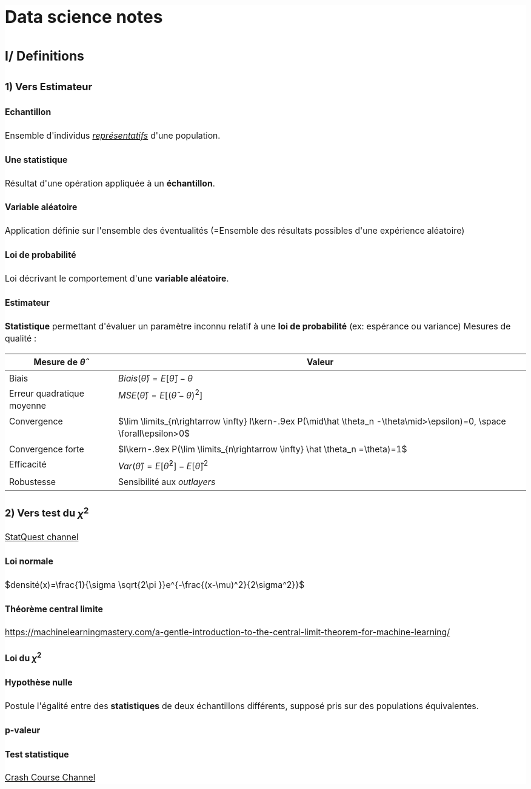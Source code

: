 
<link rel="icon" type="image/png" href="./imgs/favicon_db.png" />
<script src="https://cdnjs.cloudflare.com/ajax/libs/mermaid/8.0.0/mermaid.min.js"></script>
<script type="text/x-mathjax-config">MathJax.Hub.Config({tex2jax: {skipTags: ['script', 'noscript','style', 'textarea', 'pre'],inlineMath: [['$','$']]}});</script>
<script src="https://cdn.mathjax.org/mathjax/latest/MathJax.js?config=TeX-AMS-MML_HTMLorMML" type="text/javascript"></script>
<script>document.body.style.background = "#f2f2f2";</script>

# Data science notes
## I/ Definitions

### 1) Vers Estimateur
#### Echantillon
Ensemble d'individus [*représentatifs*](https://fr.wikipedia.org/wiki/%C3%89chantillon_(statistiques)) d'une population.
#### Une statistique
Résultat d'une opération appliquée à un **échantillon**.
#### Variable aléatoire
Application définie sur l'ensemble des éventualités (=Ensemble des résultats possibles d'une expérience aléatoire)
#### Loi de probabilité
Loi décrivant le comportement d'une **variable aléatoire**.
#### Estimateur
**Statistique** permettant d'évaluer un paramètre inconnu relatif à une **loi de probabilité** (ex: espérance ou variance) 
Mesures de qualité :

|Mesure de $\hat\theta$|Valeur|
|--|--|
|Biais|$Biais(\hat \theta)=E[\hat \theta]-\theta$|
| Erreur quadratique moyenne | $MSE(\hat \theta)=E[(\hat \theta-\theta)^2]$ |
|Convergence|$\lim \limits_{n\rightarrow \infty} I\kern-.9ex P(\mid\hat \theta_n -\theta\mid>\epsilon)=0, \space \forall\epsilon>0$|
|Convergence forte|$I\kern-.9ex P(\lim \limits_{n\rightarrow \infty} \hat \theta_n =\theta)=1$|
|Efficacité|$Var(\hat{\theta})=E[\hat{\theta}^2]-E[\hat{\theta}]^2$|
|Robustesse|Sensibilité aux *outlayers*|

### 2) Vers test du $\chi^2$
[StatQuest channel](https://www.youtube.com/channel/UCtYLUTtgS3k1Fg4y5tAhLbw)
#### Loi normale
$densité(x)=\frac{1}{\sigma \sqrt{2\pi }}e^{-\frac{(x-\mu)^2}{2\sigma^2}}$
#### Théorème central limite
https://machinelearningmastery.com/a-gentle-introduction-to-the-central-limit-theorem-for-machine-learning/
#### Loi du $\chi^2$
#### Hypothèse nulle
Postule l'égalité entre des **statistiques**  de deux échantillons différents, supposé pris sur des populations équivalentes.
#### p-valeur
#### Test statistique
[Crash Course Channel](https://www.youtube.com/watch?v=QZ7kgmhdIwA)
